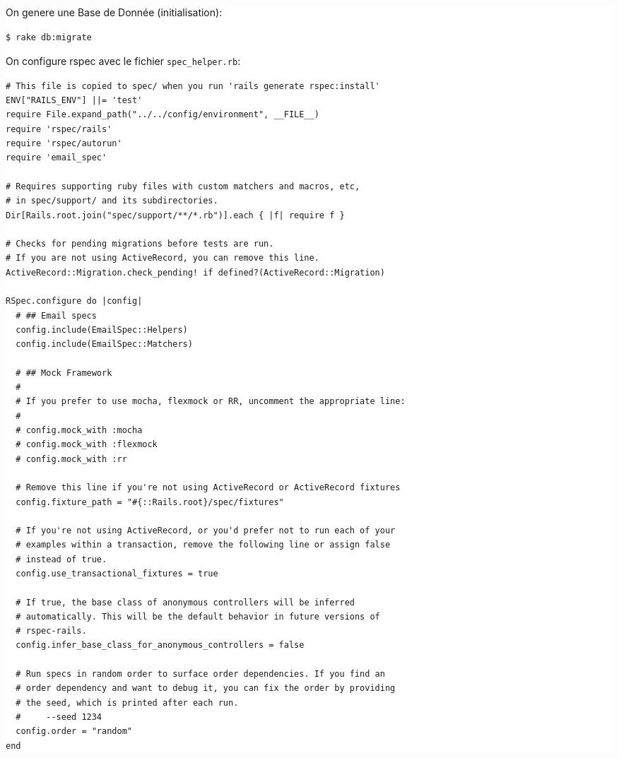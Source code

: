 On genere une Base de Donnée (initialisation):

```
$ rake db:migrate
```


On configure rspec avec le fichier `spec_helper.rb`:

```
# This file is copied to spec/ when you run 'rails generate rspec:install'
ENV["RAILS_ENV"] ||= 'test'
require File.expand_path("../../config/environment", __FILE__)
require 'rspec/rails'
require 'rspec/autorun'
require 'email_spec'

# Requires supporting ruby files with custom matchers and macros, etc,
# in spec/support/ and its subdirectories.
Dir[Rails.root.join("spec/support/**/*.rb")].each { |f| require f }

# Checks for pending migrations before tests are run.
# If you are not using ActiveRecord, you can remove this line.
ActiveRecord::Migration.check_pending! if defined?(ActiveRecord::Migration)

RSpec.configure do |config|
  # ## Email specs
  config.include(EmailSpec::Helpers)
  config.include(EmailSpec::Matchers)
  
  # ## Mock Framework
  #
  # If you prefer to use mocha, flexmock or RR, uncomment the appropriate line:
  #
  # config.mock_with :mocha
  # config.mock_with :flexmock
  # config.mock_with :rr

  # Remove this line if you're not using ActiveRecord or ActiveRecord fixtures
  config.fixture_path = "#{::Rails.root}/spec/fixtures"

  # If you're not using ActiveRecord, or you'd prefer not to run each of your
  # examples within a transaction, remove the following line or assign false
  # instead of true.
  config.use_transactional_fixtures = true

  # If true, the base class of anonymous controllers will be inferred
  # automatically. This will be the default behavior in future versions of
  # rspec-rails.
  config.infer_base_class_for_anonymous_controllers = false

  # Run specs in random order to surface order dependencies. If you find an
  # order dependency and want to debug it, you can fix the order by providing
  # the seed, which is printed after each run.
  #     --seed 1234
  config.order = "random"
end

```
